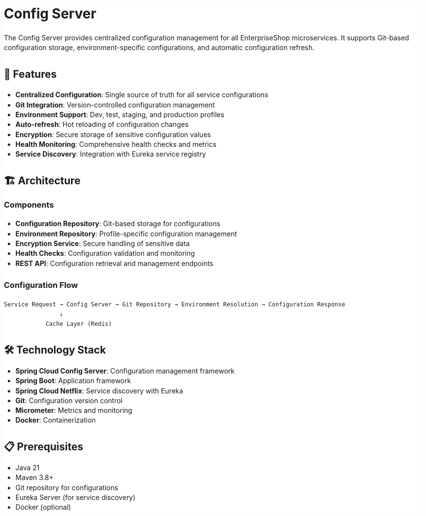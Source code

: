 # Config Server

The Config Server provides centralized configuration management for all EnterpriseShop microservices. It supports Git-based configuration storage, environment-specific configurations, and automatic configuration refresh.

## 🚀 Features

- **Centralized Configuration**: Single source of truth for all service configurations
- **Git Integration**: Version-controlled configuration management
- **Environment Support**: Dev, test, staging, and production profiles
- **Auto-refresh**: Hot reloading of configuration changes
- **Encryption**: Secure storage of sensitive configuration values
- **Health Monitoring**: Comprehensive health checks and metrics
- **Service Discovery**: Integration with Eureka service registry

## 🏗️ Architecture

### Components

- **Configuration Repository**: Git-based storage for configurations
- **Environment Repository**: Profile-specific configuration management
- **Encryption Service**: Secure handling of sensitive data
- **Health Checks**: Configuration validation and monitoring
- **REST API**: Configuration retrieval and management endpoints

### Configuration Flow

```
Service Request → Config Server → Git Repository → Environment Resolution → Configuration Response
                ↓
            Cache Layer (Redis)
```

## 🛠️ Technology Stack

- **Spring Cloud Config Server**: Configuration management framework
- **Spring Boot**: Application framework
- **Spring Cloud Netflix**: Service discovery with Eureka
- **Git**: Configuration version control
- **Micrometer**: Metrics and monitoring
- **Docker**: Containerization

## 📋 Prerequisites

- Java 21
- Maven 3.8+
- Git repository for configurations
- Eureka Server (for service discovery)
- Docker (optional)
